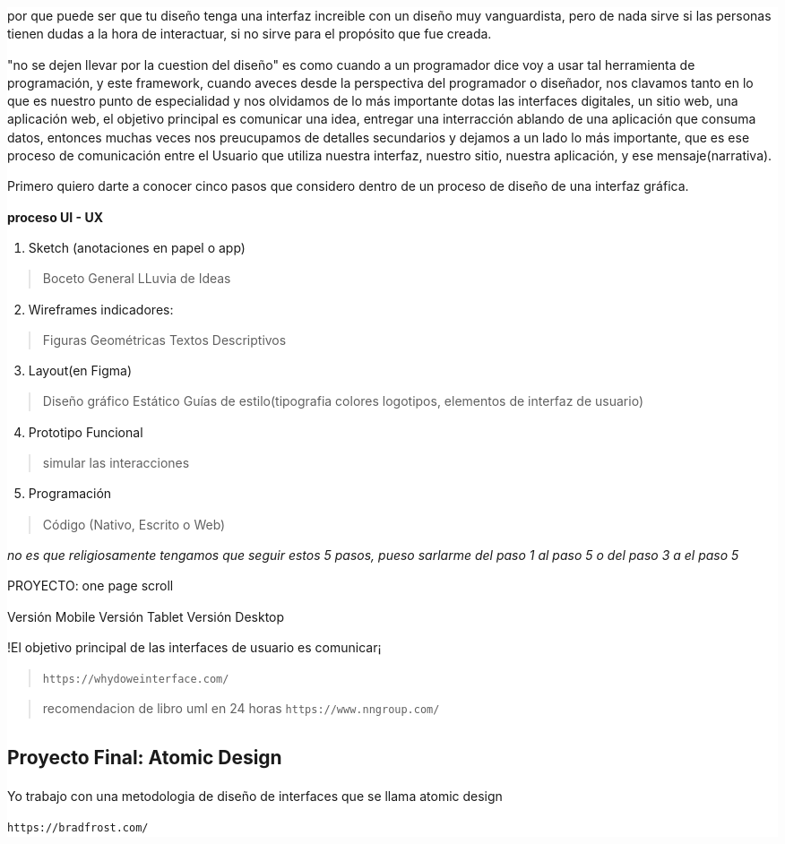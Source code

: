 por que puede ser que tu diseño tenga una interfaz increible con un diseño muy vanguardista, pero de nada sirve si las personas tienen dudas a la hora de interactuar, si no sirve para el propósito que fue creada.

"no se dejen llevar por la cuestion del diseño" es como cuando a un programador dice voy a usar tal herramienta de programación, y este framework, cuando aveces desde la perspectiva del programador o diseñador, nos clavamos tanto en lo que es nuestro punto de especialidad y nos olvidamos de lo más importante dotas las interfaces digitales, un sitio web, una aplicación web, el objetivo principal es comunicar una idea, entregar una interracción ablando de una aplicación que consuma datos, entonces muchas veces nos preucupamos de detalles secundarios y dejamos a un lado lo más importante, que es ese proceso de comunicación entre el Usuario que utiliza nuestra interfaz, nuestro sitio, nuestra aplicación, y ese mensaje(narrativa).

Primero quiero darte a conocer cinco pasos que considero dentro de un proceso de diseño de una interfaz gráfica.

**proceso UI - UX**

1. Sketch (anotaciones en papel o app)
> Boceto General
> LLuvia de Ideas

2. Wireframes
indicadores:
> Figuras Geométricas
> Textos Descriptivos

3. Layout(en Figma)
> Diseño gráfico Estático
> Guías de estilo(tipografia colores logotipos, elementos de interfaz de usuario)

4. Prototipo Funcional
> simular las interacciones

5. Programación
> Código (Nativo, Escrito o Web)


_no es que religiosamente tengamos que seguir estos 5 pasos, pueso sarlarme del paso 1 al paso 5 o del paso 3 a el paso 5_

PROYECTO: one page scroll

Versión Mobile
Versión Tablet
Versión Desktop

!El objetivo principal de las interfaces de usuario es comunicar¡

> `https://whydoweinterface.com/`

> recomendacion de libro uml en 24 horas `https://www.nngroup.com/`

## Proyecto Final: Atomic Design

Yo trabajo con una metodologia de diseño de interfaces que se llama atomic design 

`https://bradfrost.com/` 
